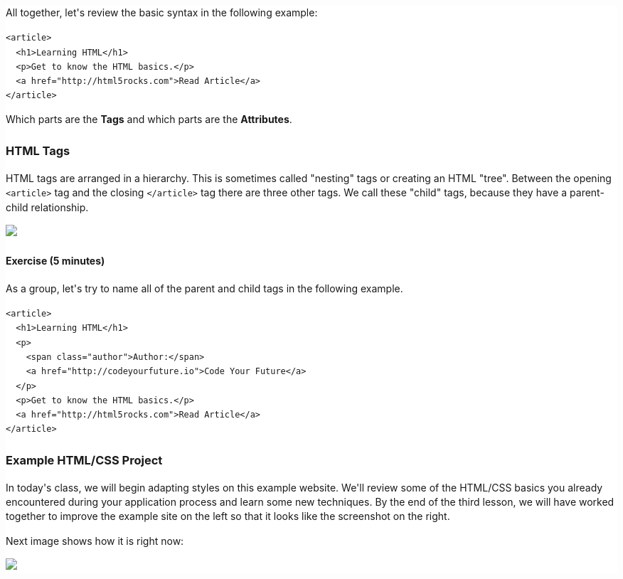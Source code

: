 All together, let's review the basic syntax in the following example:

```
<article>
  <h1>Learning HTML</h1>
  <p>Get to know the HTML basics.</p>
  <a href="http://html5rocks.com">Read Article</a>
</article>
```

Which parts are the **Tags** and which parts are the **Attributes**.





### HTML Tags <a href="#html-tags" id="html-tags"></a>

HTML tags are arranged in a hierarchy. This is sometimes called "nesting" tags or creating an HTML "tree". Between the opening `<article>` tag and the closing `</article>` tag there are three other tags. We call these "child" tags, because they have a parent-child relationship.

![](<./.contents/image (134).png>)

#### Exercise (5 minutes) <a href="#exercise-5-minutes" id="exercise-5-minutes"></a>

As a group, let's try to name all of the parent and child tags in the following example.

```
<article>
  <h1>Learning HTML</h1>
  <p>
    <span class="author">Author:</span>
    <a href="http://codeyourfuture.io">Code Your Future</a>
  </p>
  <p>Get to know the HTML basics.</p>
  <a href="http://html5rocks.com">Read Article</a>
</article>
```

### &#x20;<a href="#example-htmlcss-project" id="example-htmlcss-project"></a>

### Example HTML/CSS Project <a href="#example-htmlcss-project" id="example-htmlcss-project"></a>

In today's class, we will begin adapting styles on this example website. We'll review some of the HTML/CSS basics you already encountered during your application process and learn some new techniques. By the end of the third lesson, we will have worked together to improve the example site on the left so that it looks like the screenshot on the right.

Next image shows how it is right now:

![](<./.contents/image (112).png>)
